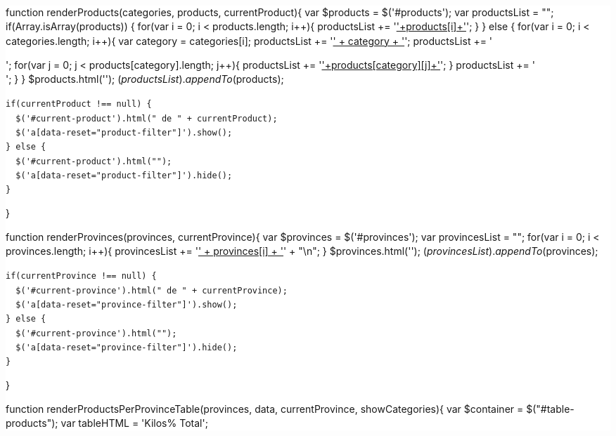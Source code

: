   function renderProducts(categories, products, currentProduct){
    var $products = $('#products');
    var productsList = "";
    if(Array.isArray(products)) {
      for(var i = 0; i < products.length; i++){
        productsList += '<a href="#table-provinces-'+products[i]+'" data-product>'+products[i]+'</a>';
      }
    } else {
      for(var i = 0; i < categories.length; i++){
        var category = categories[i];
        productsList += '<a href="#" class="toggle-target" data-target="by_product_category_'+toId(category)+'">' + category + '</a>';
        productsList += '<div class="category_products" id="by_product_category_'+toId(category)+'">';
        for(var j = 0; j < products[category].length; j++){
          productsList += '<a href="#table-provinces-'+products[category][i]+'" data-product>'+products[category][j]+'</a>';
        }
        productsList += '</div>';
      }
    }
    $products.html('');
    $(productsList).appendTo($products);

    if(currentProduct !== null) {
      $('#current-product').html(" de " + currentProduct);
      $('a[data-reset="product-filter"]').show();
    } else {
      $('#current-product').html("");
      $('a[data-reset="product-filter"]').hide();
    }
  }

  function renderProvinces(provinces, currentProvince){
    var $provinces = $('#provinces');
    var provincesList = "";
    for(var i = 0; i < provinces.length; i++){
      provincesList += '<a href="#table-products-'+provinces[i]+'">' + provinces[i] + '</a>' + "\n";
    }
    $provinces.html('');
    $(provincesList).appendTo($provinces);

    if(currentProvince !== null) {
      $('#current-province').html(" de " + currentProvince);
      $('a[data-reset="province-filter"]').show();
    } else {
      $('#current-province').html("");
      $('a[data-reset="province-filter"]').hide();
    }
  }

  function renderProductsPerProvinceTable(provinces, data, currentProvince, showCategories){
    var $container = $("#table-products");
    var tableHTML = '<thead><tr><th></th><th class="right tb-kilos">Kilos</th><th class="right tb-percentage">% Total</th><th></th></tr></thead>';
